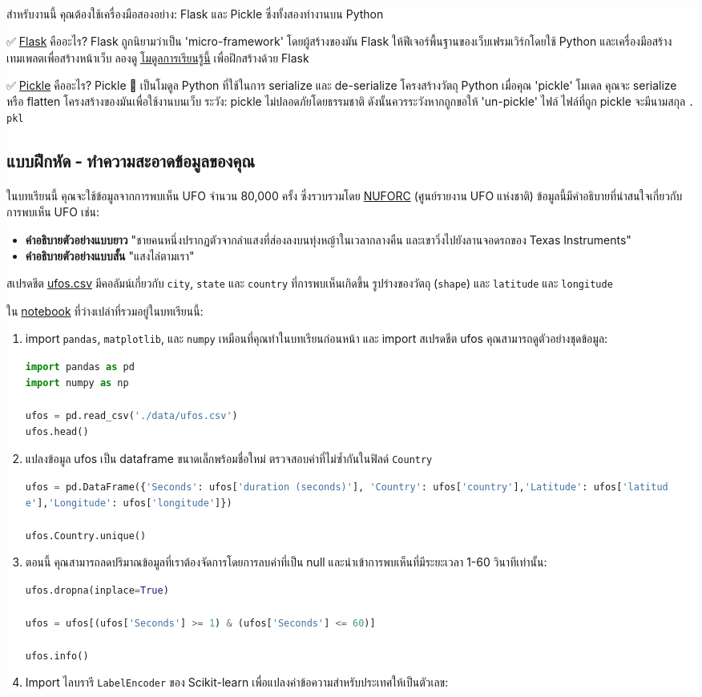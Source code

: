 สำหรับงานนี้ คุณต้องใช้เครื่องมือสองอย่าง: Flask และ Pickle ซึ่งทั้งสองทำงานบน Python

✅ [Flask](https://palletsprojects.com/p/flask/) คืออะไร? Flask ถูกนิยามว่าเป็น 'micro-framework' โดยผู้สร้างของมัน Flask ให้ฟีเจอร์พื้นฐานของเว็บเฟรมเวิร์กโดยใช้ Python และเครื่องมือสร้างเทมเพลตเพื่อสร้างหน้าเว็บ ลองดู [โมดูลการเรียนรู้นี้](https://docs.microsoft.com/learn/modules/python-flask-build-ai-web-app?WT.mc_id=academic-77952-leestott) เพื่อฝึกสร้างด้วย Flask

✅ [Pickle](https://docs.python.org/3/library/pickle.html) คืออะไร? Pickle 🥒 เป็นโมดูล Python ที่ใช้ในการ serialize และ de-serialize โครงสร้างวัตถุ Python เมื่อคุณ 'pickle' โมเดล คุณจะ serialize หรือ flatten โครงสร้างของมันเพื่อใช้งานบนเว็บ ระวัง: pickle ไม่ปลอดภัยโดยธรรมชาติ ดังนั้นควรระวังหากถูกขอให้ 'un-pickle' ไฟล์ ไฟล์ที่ถูก pickle จะมีนามสกุล `.pkl`

## แบบฝึกหัด - ทำความสะอาดข้อมูลของคุณ

ในบทเรียนนี้ คุณจะใช้ข้อมูลจากการพบเห็น UFO จำนวน 80,000 ครั้ง ซึ่งรวบรวมโดย [NUFORC](https://nuforc.org) (ศูนย์รายงาน UFO แห่งชาติ) ข้อมูลนี้มีคำอธิบายที่น่าสนใจเกี่ยวกับการพบเห็น UFO เช่น:

- **คำอธิบายตัวอย่างแบบยาว** "ชายคนหนึ่งปรากฏตัวจากลำแสงที่ส่องลงบนทุ่งหญ้าในเวลากลางคืน และเขาวิ่งไปยังลานจอดรถของ Texas Instruments"
- **คำอธิบายตัวอย่างแบบสั้น** "แสงไล่ตามเรา"

สเปรดชีต [ufos.csv](../../../../3-Web-App/1-Web-App/data/ufos.csv) มีคอลัมน์เกี่ยวกับ `city`, `state` และ `country` ที่การพบเห็นเกิดขึ้น รูปร่างของวัตถุ (`shape`) และ `latitude` และ `longitude`

ใน [notebook](../../../../3-Web-App/1-Web-App/notebook.ipynb) ที่ว่างเปล่าที่รวมอยู่ในบทเรียนนี้:

1. import `pandas`, `matplotlib`, และ `numpy` เหมือนที่คุณทำในบทเรียนก่อนหน้า และ import สเปรดชีต ufos คุณสามารถดูตัวอย่างชุดข้อมูล:

    ```python
    import pandas as pd
    import numpy as np
    
    ufos = pd.read_csv('./data/ufos.csv')
    ufos.head()
    ```

1. แปลงข้อมูล ufos เป็น dataframe ขนาดเล็กพร้อมชื่อใหม่ ตรวจสอบค่าที่ไม่ซ้ำกันในฟิลด์ `Country`

    ```python
    ufos = pd.DataFrame({'Seconds': ufos['duration (seconds)'], 'Country': ufos['country'],'Latitude': ufos['latitude'],'Longitude': ufos['longitude']})
    
    ufos.Country.unique()
    ```

1. ตอนนี้ คุณสามารถลดปริมาณข้อมูลที่เราต้องจัดการโดยการลบค่าที่เป็น null และนำเข้าการพบเห็นที่มีระยะเวลา 1-60 วินาทีเท่านั้น:

    ```python
    ufos.dropna(inplace=True)
    
    ufos = ufos[(ufos['Seconds'] >= 1) & (ufos['Seconds'] <= 60)]
    
    ufos.info()
    ```

1. Import ไลบรารี `LabelEncoder` ของ Scikit-learn เพื่อแปลงค่าข้อความสำหรับประเทศให้เป็นตัวเลข:
